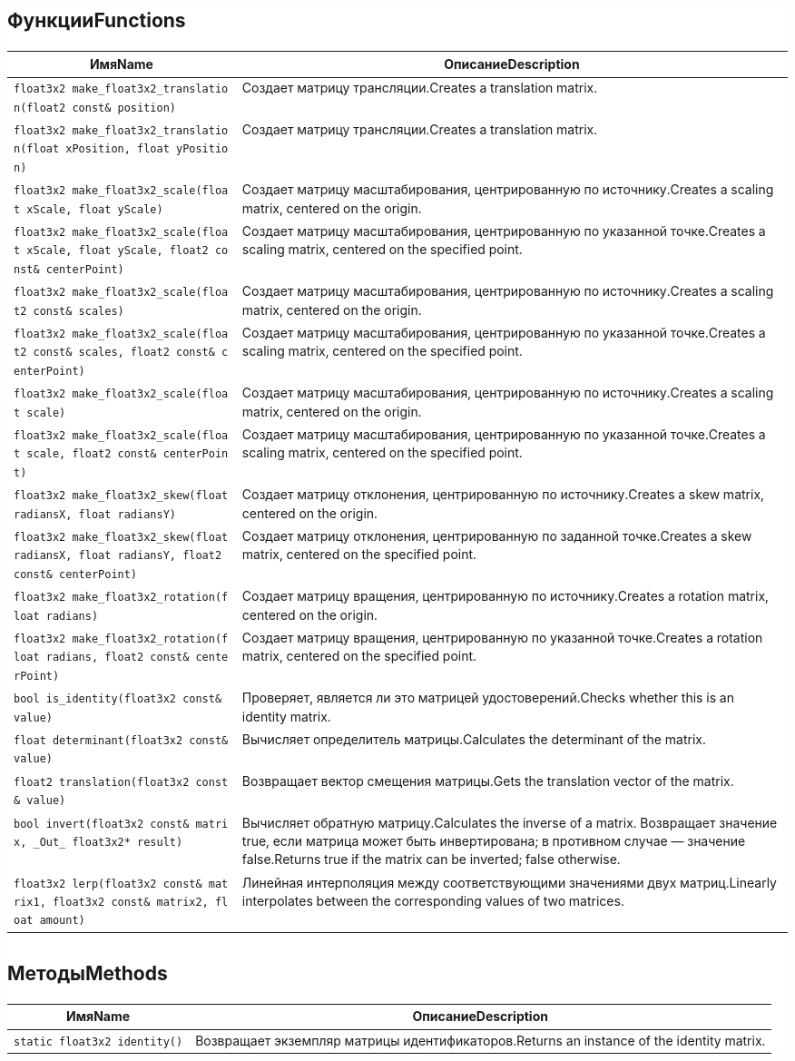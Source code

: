 ## <a name="functions"></a><span data-ttu-id="7c968-116">Функции</span><span class="sxs-lookup"><span data-stu-id="7c968-116">Functions</span></span>

| <span data-ttu-id="7c968-117">Имя</span><span class="sxs-lookup"><span data-stu-id="7c968-117">Name</span></span> | <span data-ttu-id="7c968-118">Описание</span><span class="sxs-lookup"><span data-stu-id="7c968-118">Description</span></span> |
|-|-|
| `float3x2 make_float3x2_translation(float2 const& position)` | <span data-ttu-id="7c968-119">Создает матрицу трансляции.</span><span class="sxs-lookup"><span data-stu-id="7c968-119">Creates a translation matrix.</span></span> |
| `float3x2 make_float3x2_translation(float xPosition, float yPosition)` | <span data-ttu-id="7c968-120">Создает матрицу трансляции.</span><span class="sxs-lookup"><span data-stu-id="7c968-120">Creates a translation matrix.</span></span> |
| `float3x2 make_float3x2_scale(float xScale, float yScale)` | <span data-ttu-id="7c968-121">Создает матрицу масштабирования, центрированную по источнику.</span><span class="sxs-lookup"><span data-stu-id="7c968-121">Creates a scaling matrix, centered on the origin.</span></span> |
| `float3x2 make_float3x2_scale(float xScale, float yScale, float2 const& centerPoint)` | <span data-ttu-id="7c968-122">Создает матрицу масштабирования, центрированную по указанной точке.</span><span class="sxs-lookup"><span data-stu-id="7c968-122">Creates a scaling matrix, centered on the specified point.</span></span> |
| `float3x2 make_float3x2_scale(float2 const& scales)` | <span data-ttu-id="7c968-123">Создает матрицу масштабирования, центрированную по источнику.</span><span class="sxs-lookup"><span data-stu-id="7c968-123">Creates a scaling matrix, centered on the origin.</span></span> |
| `float3x2 make_float3x2_scale(float2 const& scales, float2 const& centerPoint)` | <span data-ttu-id="7c968-124">Создает матрицу масштабирования, центрированную по указанной точке.</span><span class="sxs-lookup"><span data-stu-id="7c968-124">Creates a scaling matrix, centered on the specified point.</span></span> |
| `float3x2 make_float3x2_scale(float scale)` | <span data-ttu-id="7c968-125">Создает матрицу масштабирования, центрированную по источнику.</span><span class="sxs-lookup"><span data-stu-id="7c968-125">Creates a scaling matrix, centered on the origin.</span></span> |
| `float3x2 make_float3x2_scale(float scale, float2 const& centerPoint)` | <span data-ttu-id="7c968-126">Создает матрицу масштабирования, центрированную по указанной точке.</span><span class="sxs-lookup"><span data-stu-id="7c968-126">Creates a scaling matrix, centered on the specified point.</span></span> |
| `float3x2 make_float3x2_skew(float radiansX, float radiansY)` | <span data-ttu-id="7c968-127">Создает матрицу отклонения, центрированную по источнику.</span><span class="sxs-lookup"><span data-stu-id="7c968-127">Creates a skew matrix, centered on the origin.</span></span> |
| `float3x2 make_float3x2_skew(float radiansX, float radiansY, float2 const& centerPoint)` | <span data-ttu-id="7c968-128">Создает матрицу отклонения, центрированную по заданной точке.</span><span class="sxs-lookup"><span data-stu-id="7c968-128">Creates a skew matrix, centered on the specified point.</span></span> |
| `float3x2 make_float3x2_rotation(float radians)` | <span data-ttu-id="7c968-129">Создает матрицу вращения, центрированную по источнику.</span><span class="sxs-lookup"><span data-stu-id="7c968-129">Creates a rotation matrix, centered on the origin.</span></span> |
| `float3x2 make_float3x2_rotation(float radians, float2 const& centerPoint)` | <span data-ttu-id="7c968-130">Создает матрицу вращения, центрированную по указанной точке.</span><span class="sxs-lookup"><span data-stu-id="7c968-130">Creates a rotation matrix, centered on the specified point.</span></span> |
| `bool is_identity(float3x2 const& value)` | <span data-ttu-id="7c968-131">Проверяет, является ли это матрицей удостоверений.</span><span class="sxs-lookup"><span data-stu-id="7c968-131">Checks whether this is an identity matrix.</span></span> |
| `float determinant(float3x2 const& value)` | <span data-ttu-id="7c968-132">Вычисляет определитель матрицы.</span><span class="sxs-lookup"><span data-stu-id="7c968-132">Calculates the determinant of the matrix.</span></span> |
| `float2 translation(float3x2 const& value)` | <span data-ttu-id="7c968-133">Возвращает вектор смещения матрицы.</span><span class="sxs-lookup"><span data-stu-id="7c968-133">Gets the translation vector of the matrix.</span></span> |
| `bool invert(float3x2 const& matrix, _Out_ float3x2* result)` | <span data-ttu-id="7c968-134">Вычисляет обратную матрицу.</span><span class="sxs-lookup"><span data-stu-id="7c968-134">Calculates the inverse of a matrix.</span></span> <span data-ttu-id="7c968-135">Возвращает значение true, если матрица может быть инвертирована; в противном случае — значение false.</span><span class="sxs-lookup"><span data-stu-id="7c968-135">Returns true if the matrix can be inverted; false otherwise.</span></span> |
| `float3x2 lerp(float3x2 const& matrix1, float3x2 const& matrix2, float amount)` | <span data-ttu-id="7c968-136">Линейная интерполяция между соответствующими значениями двух матриц.</span><span class="sxs-lookup"><span data-stu-id="7c968-136">Linearly interpolates between the corresponding values of two matrices.</span></span> |

## <a name="methods"></a><span data-ttu-id="7c968-137">Методы</span><span class="sxs-lookup"><span data-stu-id="7c968-137">Methods</span></span>

| <span data-ttu-id="7c968-138">Имя</span><span class="sxs-lookup"><span data-stu-id="7c968-138">Name</span></span> | <span data-ttu-id="7c968-139">Описание</span><span class="sxs-lookup"><span data-stu-id="7c968-139">Description</span></span> |
|-|-|
| `static float3x2 identity()` | <span data-ttu-id="7c968-140">Возвращает экземпляр матрицы идентификаторов.</span><span class="sxs-lookup"><span data-stu-id="7c968-140">Returns an instance of the identity matrix.</span></span> |
